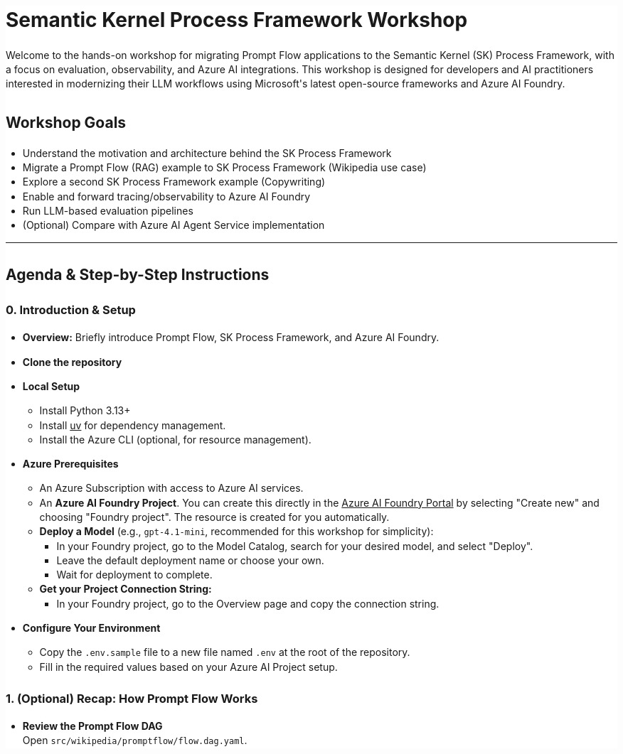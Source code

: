 # Semantic Kernel Process Framework Workshop

Welcome to the hands-on workshop for migrating Prompt Flow applications to the Semantic Kernel (SK) Process Framework, with a focus on evaluation, observability, and Azure AI integrations. This workshop is designed for developers and AI practitioners interested in modernizing their LLM workflows using Microsoft's latest open-source frameworks and Azure AI Foundry.

## Workshop Goals

- Understand the motivation and architecture behind the SK Process Framework
- Migrate a Prompt Flow (RAG) example to SK Process Framework (Wikipedia use case)
- Explore a second SK Process Framework example (Copywriting)
- Enable and forward tracing/observability to Azure AI Foundry
- Run LLM-based evaluation pipelines
- (Optional) Compare with Azure AI Agent Service implementation

---

## Agenda & Step-by-Step Instructions

### 0. Introduction & Setup

- **Overview:** Briefly introduce Prompt Flow, SK Process Framework, and Azure AI Foundry.
- **Clone the repository**

- **Local Setup**

  - Install Python 3.13+
  - Install [uv](https://github.com/astral-sh/uv) for dependency management.
  - Install the Azure CLI (optional, for resource management).

- **Azure Prerequisites**

  - An Azure Subscription with access to Azure AI services.
  - An **Azure AI Foundry Project**. You can create this directly in the [Azure AI Foundry Portal](https://ai.azure.com/?cid=learnDocs) by selecting "Create new" and choosing "Foundry project". The resource is created for you automatically.
  - **Deploy a Model** (e.g., `gpt-4.1-mini`, recommended for this workshop for simplicity):
    - In your Foundry project, go to the Model Catalog, search for your desired model, and select "Deploy".
    - Leave the default deployment name or choose your own.
    - Wait for deployment to complete.
  - **Get your Project Connection String:**
    - In your Foundry project, go to the Overview page and copy the connection string.

- **Configure Your Environment**
  - Copy the `.env.sample` file to a new file named `.env` at the root of the repository.
  - Fill in the required values based on your Azure AI Project setup.

### 1. (Optional) Recap: How Prompt Flow Works

- **Review the Prompt Flow DAG**  
  Open `src/wikipedia/promptflow/flow.dag.yaml`.
